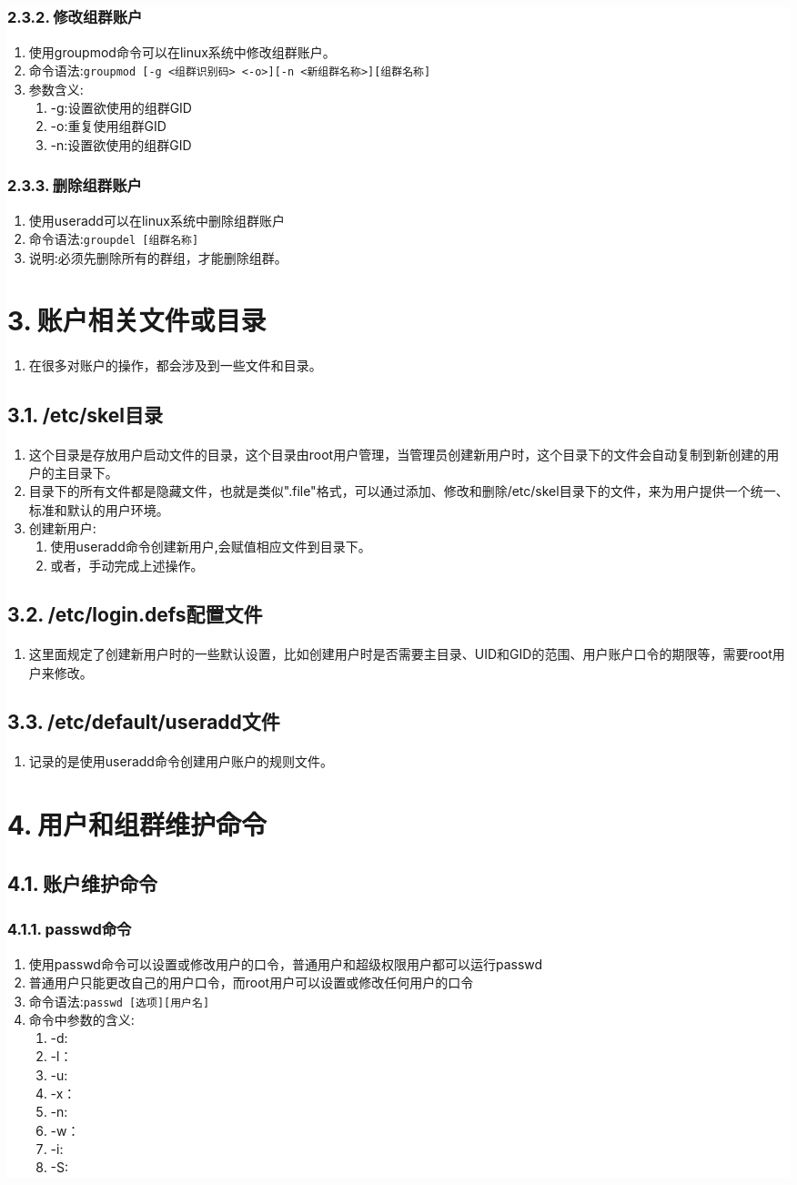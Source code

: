 ### 2.3.2. 修改组群账户
1. 使用groupmod命令可以在linux系统中修改组群账户。
2. 命令语法:`groupmod [-g <组群识别码> <-o>][-n <新组群名称>][组群名称]`
3. 参数含义:
    1. -g:设置欲使用的组群GID
    2. -o:重复使用组群GID
    3. -n:设置欲使用的组群GID

### 2.3.3. 删除组群账户
1. 使用useradd可以在linux系统中删除组群账户
2. 命令语法:`groupdel [组群名称]`
3. 说明:必须先删除所有的群组，才能删除组群。

# 3. 账户相关文件或目录
1. 在很多对账户的操作，都会涉及到一些文件和目录。

## 3.1. /etc/skel目录
1. 这个目录是存放用户启动文件的目录，这个目录由root用户管理，当管理员创建新用户时，这个目录下的文件会自动复制到新创建的用户的主目录下。
2. 目录下的所有文件都是隐藏文件，也就是类似".file"格式，可以通过添加、修改和删除/etc/skel目录下的文件，来为用户提供一个统一、标准和默认的用户环境。
3. 创建新用户:
    1. 使用useradd命令创建新用户,会赋值相应文件到目录下。
    2. 或者，手动完成上述操作。

## 3.2. /etc/login.defs配置文件
1. 这里面规定了创建新用户时的一些默认设置，比如创建用户时是否需要主目录、UID和GID的范围、用户账户口令的期限等，需要root用户来修改。

## 3.3. /etc/default/useradd文件
1. 记录的是使用useradd命令创建用户账户的规则文件。

# 4. 用户和组群维护命令

## 4.1. 账户维护命令

### 4.1.1. passwd命令
1. 使用passwd命令可以设置或修改用户的口令，普通用户和超级权限用户都可以运行passwd
2. 普通用户只能更改自己的用户口令，而root用户可以设置或修改任何用户的口令
3. 命令语法:`passwd [选项][用户名]`
4. 命令中参数的含义:
    1. -d:
    2. -l：
    3. -u:
    4. -x：
    5. -n:
    6. -w：
    7. -i:
    8. -S:
